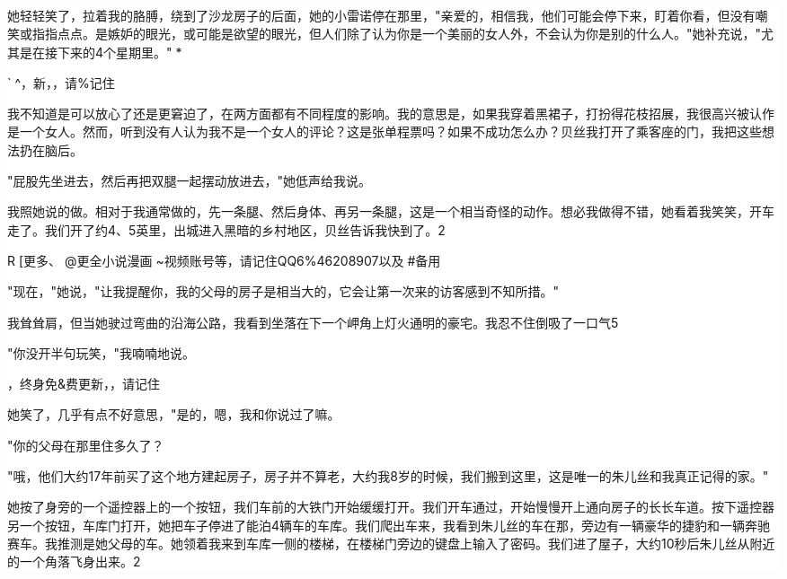 


她轻轻笑了，拉着我的胳膊，绕到了沙龙房子的后面，她的小雷诺停在那里，"亲爱的，相信我，他们可能会停下来，盯着你看，但没有嘲笑或指指点点。是嫉妒的眼光，或可能是欲望的眼光，但人们除了认为你是一个美丽的女人外，不会认为你是别的什么人。"她补充说，"尤其是在接下来的4个星期里。" *

 ` ^，新，，请%记住







我不知道是可以放心了还是更窘迫了，在两方面都有不同程度的影响。我的意思是，如果我穿着黑裙子，打扮得花枝招展，我很高兴被认作是一个女人。然而，听到没有人认为我不是一个女人的评论？这是张单程票吗？如果不成功怎么办？贝丝我打开了乘客座的门，我把这些想法扔在脑后。





"屁股先坐进去，然后再把双腿一起摆动放进去，"她低声给我说。





我照她说的做。相对于我通常做的，先一条腿、然后身体、再另一条腿，这是一个相当奇怪的动作。想必我做得不错，她看着我笑笑，开车走了。我们开了约4、5英里，出城进入黑暗的乡村地区，贝丝告诉我快到了。2



R [更多、 @更全小说漫画 ~视频账号等，请记住QQ6%46208907以及 #备用





"现在，"她说，"让我提醒你，我的父母的房子是相当大的，它会让第一次来的访客感到不知所措。"





我耸耸肩，但当她驶过弯曲的沿海公路，我看到坐落在下一个岬角上灯火通明的豪宅。我忍不住倒吸了一口气5



"你没开半句玩笑，"我喃喃地说。





，终身免&费更新，，请记住



她笑了，几乎有点不好意思，"是的，嗯，我和你说过了嘛。



"你的父母在那里住多久了？







"哦，他们大约17年前买了这个地方建起房子，房子并不算老，大约我8岁的时候，我们搬到这里，这是唯一的朱儿丝和我真正记得的家。"





她按了身旁的一个遥控器上的一个按钮，我们车前的大铁门开始缓缓打开。我们开车通过，开始慢慢开上通向房子的长长车道。按下遥控器另一个按钮，车库门打开，她把车子停进了能泊4辆车的车库。我们爬出车来，我看到朱儿丝的车在那，旁边有一辆豪华的捷豹和一辆奔驰赛车。我推测是她父母的车。她领着我来到车库一侧的楼梯，在楼梯门旁边的键盘上输入了密码。我们进了屋子，大约10秒后朱儿丝从附近的一个角落飞身出来。2


